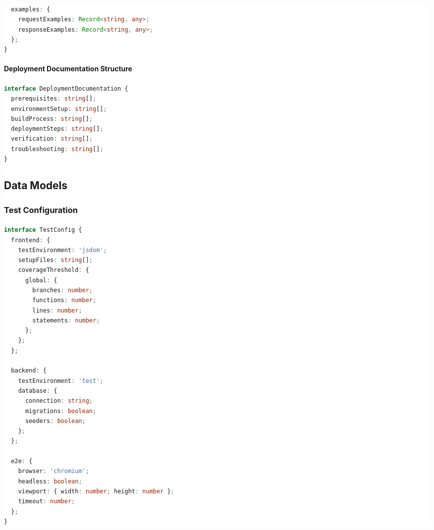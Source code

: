 ```typescript
  examples: {
    requestExamples: Record<string, any>;
    responseExamples: Record<string, any>;
  };
}
```

#### Deployment Documentation Structure
```typescript
interface DeploymentDocumentation {
  prerequisites: string[];
  environmentSetup: string[];
  buildProcess: string[];
  deploymentSteps: string[];
  verification: string[];
  troubleshooting: string[];
}
```

## Data Models

### Test Configuration
```typescript
interface TestConfig {
  frontend: {
    testEnvironment: 'jsdom';
    setupFiles: string[];
    coverageThreshold: {
      global: {
        branches: number;
        functions: number;
        lines: number;
        statements: number;
      };
    };
  };
  
  backend: {
    testEnvironment: 'test';
    database: {
      connection: string;
      migrations: boolean;
      seeders: boolean;
    };
  };
  
  e2e: {
    browser: 'chromium';
    headless: boolean;
    viewport: { width: number; height: number };
    timeout: number;
  };
}
```

